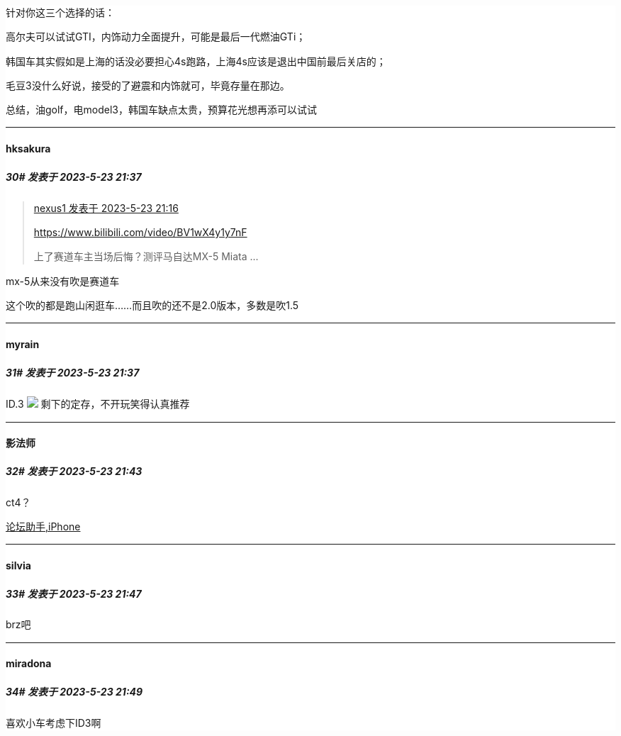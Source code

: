 针对你这三个选择的话：

高尔夫可以试试GTI，内饰动力全面提升，可能是最后一代燃油GTi；

韩国车其实假如是上海的话没必要担心4s跑路，上海4s应该是退出中国前最后关店的；

毛豆3没什么好说，接受的了避震和内饰就可，毕竟存量在那边。

总结，油golf，电model3，韩国车缺点太贵，预算花光想再添可以试试

*****

####  hksakura  
##### 30#       发表于 2023-5-23 21:37

<blockquote><a href="httphttps://bbs.saraba1st.com/2b/forum.php?mod=redirect&amp;goto=findpost&amp;pid=60964073&amp;ptid=2135575" target="_blank">nexus1 发表于 2023-5-23 21:16</a>

https://www.bilibili.com/video/BV1wX4y1y7nF

上了赛道车主当场后悔？测评马自达MX-5 Miata ...</blockquote>
mx-5从来没有吹是赛道车

这个吹的都是跑山闲逛车……而且吹的还不是2.0版本，多数是吹1.5


*****

####  myrain  
##### 31#       发表于 2023-5-23 21:37

ID.3 <img src="https://static.saraba1st.com/image/smiley/face2017/033.png" referrerpolicy="no-referrer">
剩下的定存，不开玩笑得认真推荐

*****

####  影法师  
##### 32#       发表于 2023-5-23 21:43

ct4？

[论坛助手,iPhone](https://bbs.saraba1st.com/2b/forum.php?mod=viewthread&amp;tid=2029836)

*****

####  silvia  
##### 33#       发表于 2023-5-23 21:47

brz吧

*****

####  miradona  
##### 34#       发表于 2023-5-23 21:49

喜欢小车考虑下ID3啊

